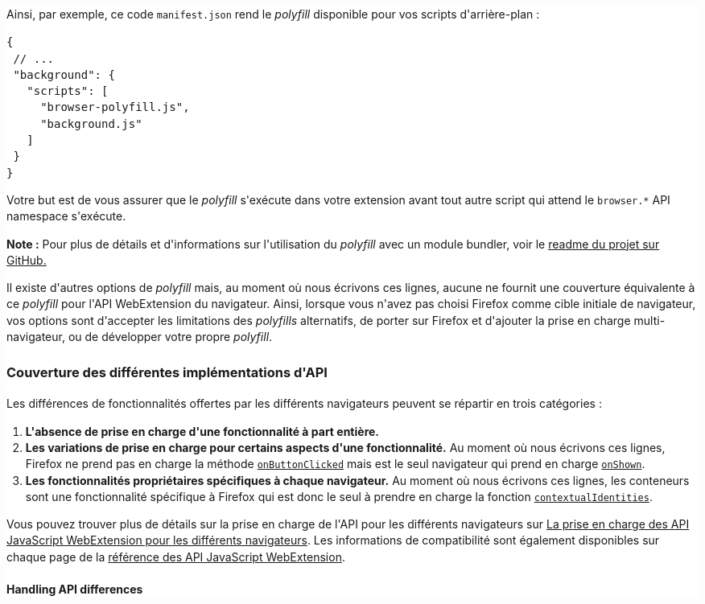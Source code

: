 <p>Ainsi, par exemple, ce code <code>manifest.json</code> rend le <i>polyfill</i> disponible pour vos scripts d'arrière-plan :</p>

<pre class="brush: json">{
 // ...
 "background": {
   "scripts": [
     "browser-polyfill.js",
     "background.js"
   ]
 }
}</pre>

<p>Votre but est de vous assurer que le <i>polyfill</i> s'exécute dans votre extension avant tout autre script qui attend le <code>browser.*</code> API namespace s'exécute.</p>

<div class="note">
 <p><strong>Note :</strong> Pour plus de détails et d'informations sur l'utilisation du <i>polyfill</i> avec un module bundler, voir le <a href="https://github.com/mozilla/webextension-polyfill/blob/master/README.md">readme du projet sur GitHub.</a></p>
</div>

<p>Il existe d'autres options de <i>polyfill</i> mais, au moment où nous écrivons ces lignes, aucune ne fournit une couverture équivalente à ce <i>polyfill</i> pour l'API WebExtension du navigateur. Ainsi, lorsque vous n'avez pas choisi Firefox comme cible initiale de navigateur, vos options sont d'accepter les limitations des <i>polyfills</i> alternatifs, de porter sur Firefox et d'ajouter la prise en charge multi-navigateur, ou de développer votre propre <i>polyfill</i>.</p>



<h3 id="API_function_coverage">Couverture des différentes implémentations d'API</h3>

<p>Les différences de fonctionnalités offertes par les différents navigateurs peuvent se répartir en trois catégories :</p>

<ol>
 <li><strong>L'absence de prise en charge d'une fonctionnalité à part entière.</strong></li>
 <li><strong>Les variations de prise en charge pour certains aspects d'une fonctionnalité.</strong> Au moment où nous écrivons ces lignes, Firefox ne prend pas en charge la méthode <code><a href="/fr/docs/Mozilla/Add-ons/WebExtensions/API/notifications/onButtonClicked#browser_compatibility">onButtonClicked</a></code> mais est le seul navigateur qui prend en charge <code><a href="/fr/docs/Mozilla/Add-ons/WebExtensions/API/notifications/onShown#browser_compatibility">onShown</a></code>.</li>
 <li><strong>Les fonctionnalités propriétaires spécifiques à chaque navigateur.</strong> Au moment où nous écrivons ces lignes, les conteneurs sont une fonctionnalité spécifique à Firefox qui est donc le seul à prendre en charge la fonction <code><a href="/fr/docs/Mozilla/Add-ons/WebExtensions/API/contextualIdentities#browser_compatibility">contextualIdentities</a></code>.</li>
</ol>

<p>Vous pouvez trouver plus de détails sur la prise en charge de l'API pour les différents navigateurs sur <a href="/fr/docs/Mozilla/Add-ons/WebExtensions/Browser_support_for_JavaScript_APIs">La prise en charge des API JavaScript WebExtension pour les différents navigateurs</a>. Les informations de compatibilité sont également disponibles sur chaque page de la <a href="/fr/docs/Mozilla/Add-ons/WebExtensions/API">référence des API JavaScript WebExtension</a>.</p>

<h4 id="Handling_API_differences">Handling API differences</h4>

